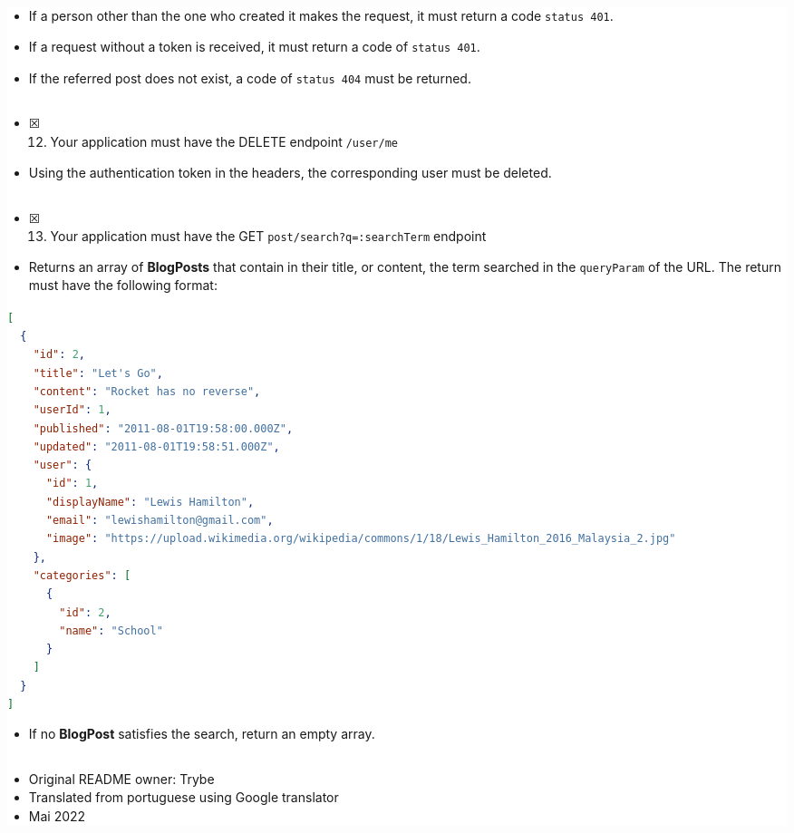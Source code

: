 - If a person other than the one who created it makes the request, it must return a code `status 401`.

- If a request without a token is received, it must return a code of `status 401`.

- If the referred post does not exist, a code of `status 404` must be returned.

##

- [x] 12. Your application must have the DELETE endpoint `/user/me`

- Using the authentication token in the headers, the corresponding user must be deleted.

##

- [x] 13. Your application must have the GET `post/search?q=:searchTerm` endpoint

- Returns an array of **BlogPosts** that contain in their title, or content, the term searched in the `queryParam` of the URL. The return must have the following format:

```json
[
  {
    "id": 2,
    "title": "Let's Go",
    "content": "Rocket has no reverse",
    "userId": 1,
    "published": "2011-08-01T19:58:00.000Z",
    "updated": "2011-08-01T19:58:51.000Z",
    "user": {
      "id": 1,
      "displayName": "Lewis Hamilton",
      "email": "lewishamilton@gmail.com",
      "image": "https://upload.wikimedia.org/wikipedia/commons/1/18/Lewis_Hamilton_2016_Malaysia_2.jpg"
    },
    "categories": [
      {
        "id": 2,
        "name": "School"
      }
    ]
  }
]
```

- If no **BlogPost** satisfies the search, return an empty array.

##

- Original README owner: Trybe
- Translated from portuguese using Google translator
- Mai 2022
